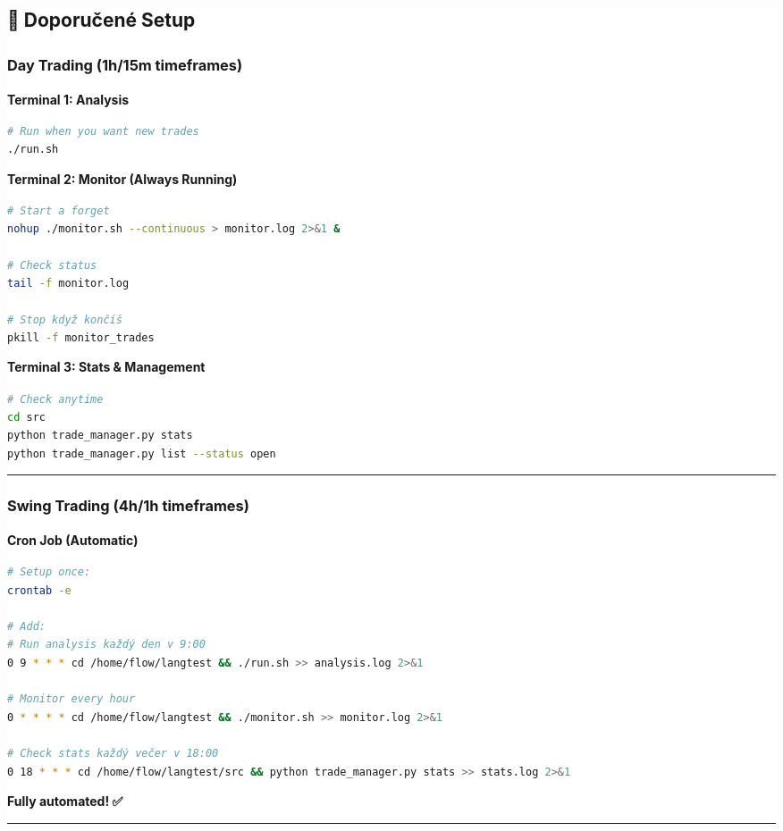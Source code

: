 
## 🎯 Doporučené Setup

### Day Trading (1h/15m timeframes)

**Terminal 1: Analysis**
```bash
# Run when you want new trades
./run.sh
```

**Terminal 2: Monitor (Always Running)**
```bash
# Start a forget
nohup ./monitor.sh --continuous > monitor.log 2>&1 &

# Check status
tail -f monitor.log

# Stop když končíš
pkill -f monitor_trades
```

**Terminal 3: Stats & Management**
```bash
# Check anytime
cd src
python trade_manager.py stats
python trade_manager.py list --status open
```

---

### Swing Trading (4h/1h timeframes)

**Cron Job (Automatic)**
```bash
# Setup once:
crontab -e

# Add:
# Run analysis každý den v 9:00
0 9 * * * cd /home/flow/langtest && ./run.sh >> analysis.log 2>&1

# Monitor every hour
0 * * * * cd /home/flow/langtest && ./monitor.sh >> monitor.log 2>&1

# Check stats každý večer v 18:00
0 18 * * * cd /home/flow/langtest/src && python trade_manager.py stats >> stats.log 2>&1
```

**Fully automated! ✅**

---
